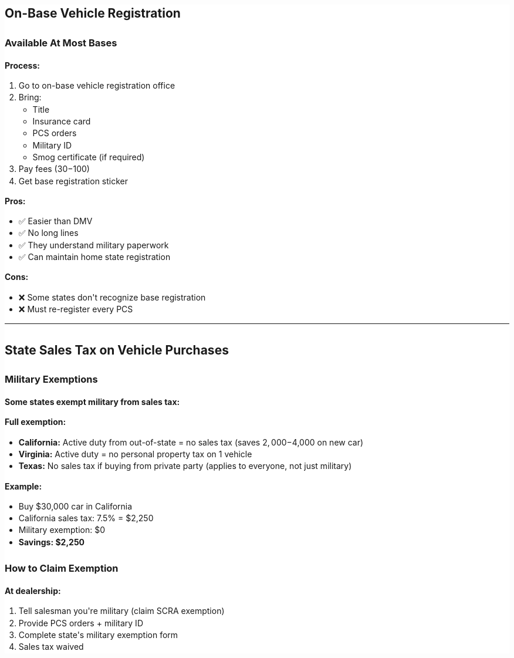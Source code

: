 
## On-Base Vehicle Registration

### Available At Most Bases

**Process:**
1. Go to on-base vehicle registration office
2. Bring:
   - Title
   - Insurance card
   - PCS orders
   - Military ID
   - Smog certificate (if required)
3. Pay fees ($30-$100)
4. Get base registration sticker

**Pros:**
- ✅ Easier than DMV
- ✅ No long lines
- ✅ They understand military paperwork
- ✅ Can maintain home state registration

**Cons:**
- ❌ Some states don't recognize base registration
- ❌ Must re-register every PCS

---

## State Sales Tax on Vehicle Purchases

### Military Exemptions

**Some states exempt military from sales tax:**

**Full exemption:**
- **California:** Active duty from out-of-state = no sales tax (saves $2,000-$4,000 on new car)
- **Virginia:** Active duty = no personal property tax on 1 vehicle
- **Texas:** No sales tax if buying from private party (applies to everyone, not just military)

**Example:**
- Buy $30,000 car in California
- California sales tax: 7.5% = $2,250
- Military exemption: $0
- **Savings: $2,250**

### How to Claim Exemption

**At dealership:**
1. Tell salesman you're military (claim SCRA exemption)
2. Provide PCS orders + military ID
3. Complete state's military exemption form
4. Sales tax waived
